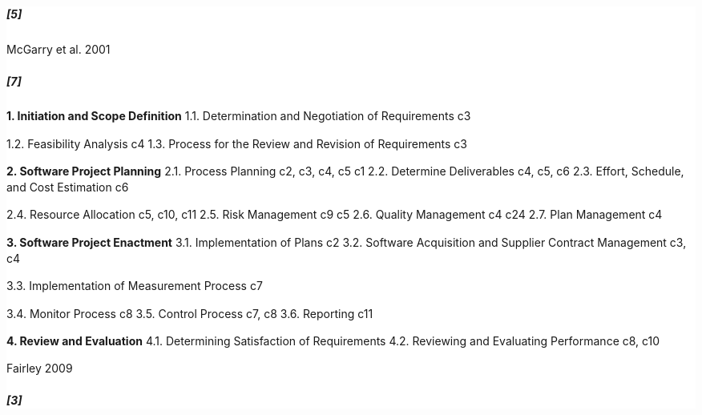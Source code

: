 ##### [5]


McGarry et al. 2001

##### [7]

**1. Initiation and Scope
Definition**
    1.1. Determination and
    Negotiation of Requirements
       c3


1.2. Feasibility Analysis c4
1.3. Process for the Review and
Revision of Requirements
c3

**2. Software Project Planning**
    2.1. Process Planning c2, c3, c4, c5 c1
    2.2. Determine Deliverables c4, c5, c6
    2.3. Effort, Schedule, and Cost
    Estimation
       c6


2.4. Resource Allocation c5, c10, c11
2.5. Risk Management c9 c5
2.6. Quality Management c4 c24
2.7. Plan Management c4

**3. Software Project Enactment**
    3.1. Implementation of Plans c2
    3.2. Software Acquisition and
    Supplier Contract Management
       c3, c4


3.3. Implementation of
Measurement Process
c7


3.4. Monitor Process c8
3.5. Control Process c7, c8
3.6. Reporting c11

**4. Review and Evaluation**
    4.1. Determining Satisfaction of
    Requirements
    4.2. Reviewing and Evaluating
    Performance
       c8, c10


Fairley 2009

##### [3]
